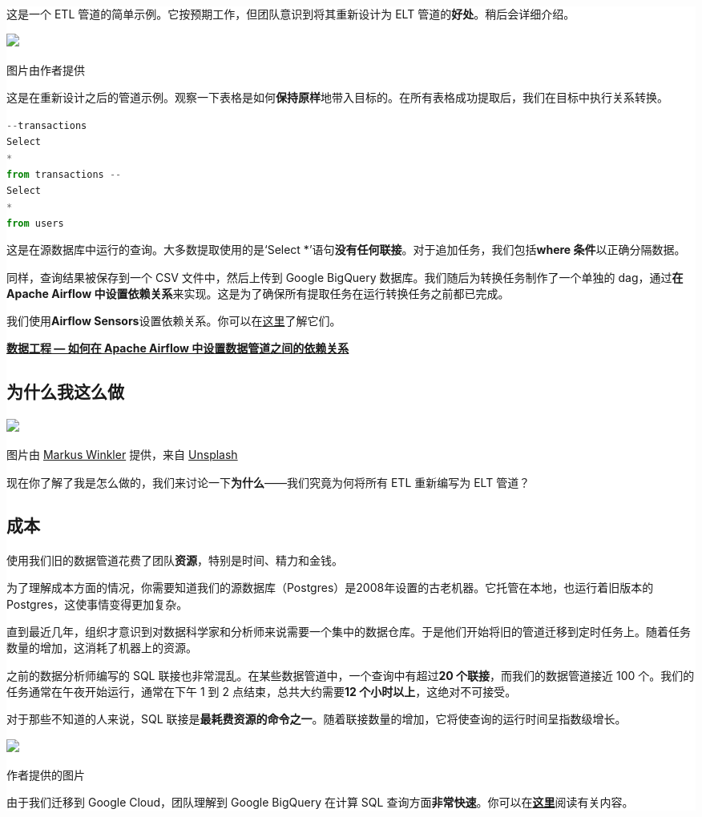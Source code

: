这是一个 ETL 管道的简单示例。它按预期工作，但团队意识到将其重新设计为 ELT 管道的**好处**。稍后会详细介绍。

![](../Images/36c7974a56ab4e7173aec07e1358e3b6.png)

图片由作者提供

这是在重新设计之后的管道示例。观察一下表格是如何**保持原样**地带入目标的。在所有表格成功提取后，我们在目标中执行关系转换。

```py
--transactions
Select 
*
from transactions --
Select
*
from users
```

这是在源数据库中运行的查询。大多数提取使用的是‘Select *’语句**没有任何联接**。对于追加任务，我们包括**where 条件**以正确分隔数据。

同样，查询结果被保存到一个 CSV 文件中，然后上传到 Google BigQuery 数据库。我们随后为转换任务制作了一个单独的 dag，通过**在 Apache Airflow 中设置依赖关系**来实现。这是为了确保所有提取任务在运行转换任务之前都已完成。

我们使用**Airflow Sensors**设置依赖关系。你可以在[这里](https://towardsdatascience.com/data-engineering-how-to-set-dependencies-between-data-pipelines-in-apache-airflow-using-sensors-fc34cfa55fba)了解它们。

[**数据工程 — 如何在 Apache Airflow 中设置数据管道之间的依赖关系**](https://towardsdatascience.com/data-engineering-how-to-set-dependencies-between-data-pipelines-in-apache-airflow-using-sensors-fc34cfa55fba)

## 为什么我这么做

![](../Images/29a9cdb5ff4f6a2b66b1819e49f13a39.png)

图片由 [Markus Winkler](https://unsplash.com/@markuswinkler?utm_source=medium&utm_medium=referral) 提供，来自 [Unsplash](https://unsplash.com/?utm_source=medium&utm_medium=referral)

现在你了解了我是怎么做的，我们来讨论一下**为什么**——我们究竟为何将所有 ETL 重新编写为 ELT 管道？

## 成本

使用我们旧的数据管道花费了团队**资源**，特别是时间、精力和金钱。

为了理解成本方面的情况，你需要知道我们的源数据库（Postgres）是2008年设置的古老机器。它托管在本地，也运行着旧版本的 Postgres，这使事情变得更加复杂。

直到最近几年，组织才意识到对数据科学家和分析师来说需要一个集中的数据仓库。于是他们开始将旧的管道迁移到定时任务上。随着任务数量的增加，这消耗了机器上的资源。

之前的数据分析师编写的 SQL 联接也非常混乱。在某些数据管道中，一个查询中有超过**20 个联接**，而我们的数据管道接近 100 个。我们的任务通常在午夜开始运行，通常在下午 1 到 2 点结束，总共大约需要**12 个小时以上**，这绝对不可接受。

对于那些不知道的人来说，SQL 联接是**最耗费资源的命令之一**。随着联接数量的增加，它将使查询的运行时间呈指数级增长。

![](../Images/31cd342fe86942f3c1f3a7daedfdc14b.png)

作者提供的图片

由于我们迁移到 Google Cloud，团队理解到 Google BigQuery 在计算 SQL 查询方面**非常快速**。你可以在[**这里**](https://cloud.google.com/blog/products/bigquery/anatomy-of-a-bigquery-query)阅读有关内容。
